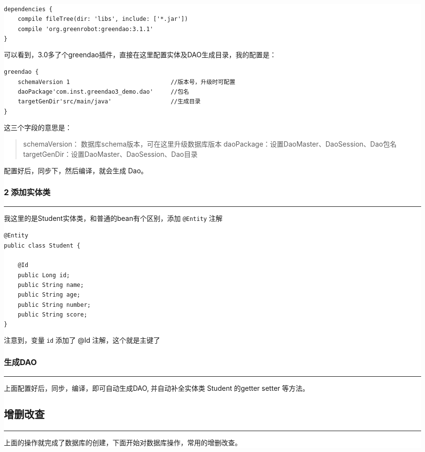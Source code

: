 ```
dependencies {
    compile fileTree(dir: 'libs', include: ['*.jar'])
    compile 'org.greenrobot:greendao:3.1.1'
}
```

可以看到，3.0多了个greendao插件，直接在这里配置实体及DAO生成目录，我的配置是：

```
greendao {
    schemaVersion 1                             //版本号，升级时可配置
    daoPackage'com.inst.greendao3_demo.dao'     //包名
    targetGenDir'src/main/java'                 //生成目录
}
```

这三个字段的意思是：

>schemaVersion： 数据库schema版本，可在这里升级数据库版本
 daoPackage：设置DaoMaster、DaoSession、Dao包名
 targetGenDir：设置DaoMaster、DaoSession、Dao目录

配置好后，同步下，然后编译，就会生成 Dao。

### 2 添加实体类
---

我这里的是Student实体类，和普通的bean有个区别，添加 `@Entity` 注解

```
@Entity
public class Student {

    @Id
    public Long id;
    public String name;
    public String age;
    public String number;
    public String score;
}
```

注意到，变量 `id` 添加了 @Id 注解，这个就是主键了

### 生成DAO
---

上面配置好后，同步，编译，即可自动生成DAO, 并自动补全实体类 Student 的getter setter 等方法。

## 增删改查
---

上面的操作就完成了数据库的创建，下面开始对数据库操作，常用的增删改查。
